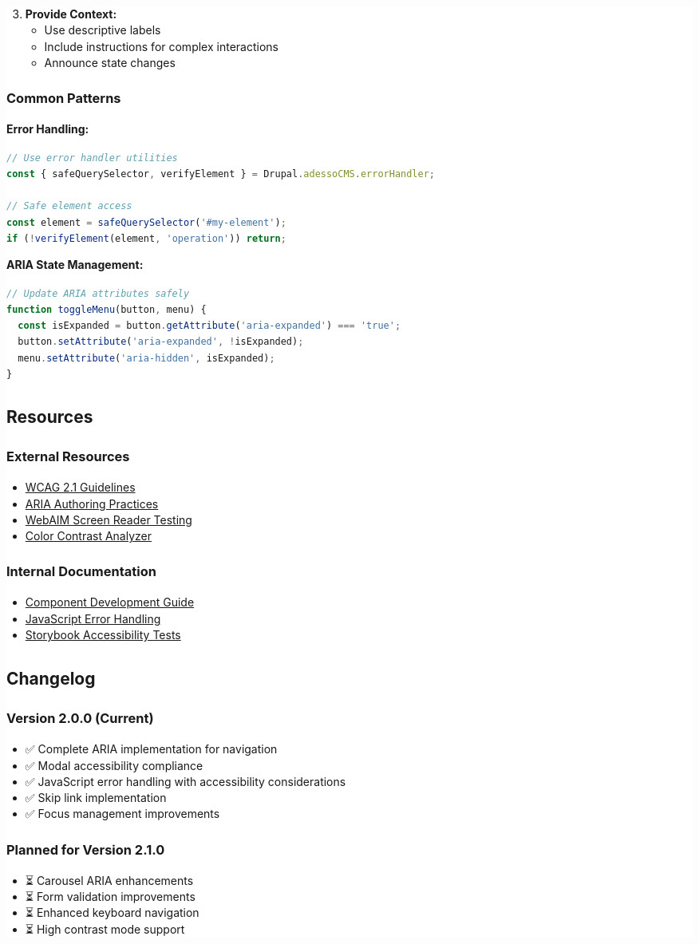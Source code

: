 3. **Provide Context:**
   - Use descriptive labels
   - Include instructions for complex interactions
   - Announce state changes

### Common Patterns

**Error Handling:**
```javascript
// Use error handler utilities
const { safeQuerySelector, verifyElement } = Drupal.adessoCMS.errorHandler;

// Safe element access
const element = safeQuerySelector('#my-element');
if (!verifyElement(element, 'operation')) return;
```

**ARIA State Management:**
```javascript
// Update ARIA attributes safely
function toggleMenu(button, menu) {
  const isExpanded = button.getAttribute('aria-expanded') === 'true';
  button.setAttribute('aria-expanded', !isExpanded);
  menu.setAttribute('aria-hidden', isExpanded);
}
```

## Resources

### External Resources

- [WCAG 2.1 Guidelines](https://www.w3.org/WAI/WCAG21/quickref/)
- [ARIA Authoring Practices](https://www.w3.org/WAI/ARIA/apg/)
- [WebAIM Screen Reader Testing](https://webaim.org/articles/screenreader_testing/)
- [Color Contrast Analyzer](https://www.tpgi.com/color-contrast-checker/)

### Internal Documentation

- [Component Development Guide](../README.md)
- [JavaScript Error Handling](./src/js/behavior-template.js)
- [Storybook Accessibility Tests](./storybook-static/accessibility-tests.html)

## Changelog

### Version 2.0.0 (Current)
- ✅ Complete ARIA implementation for navigation
- ✅ Modal accessibility compliance
- ✅ JavaScript error handling with accessibility considerations
- ✅ Skip link implementation
- ✅ Focus management improvements

### Planned for Version 2.1.0
- ⏳ Carousel ARIA enhancements
- ⏳ Form validation improvements
- ⏳ Enhanced keyboard navigation
- ⏳ High contrast mode support